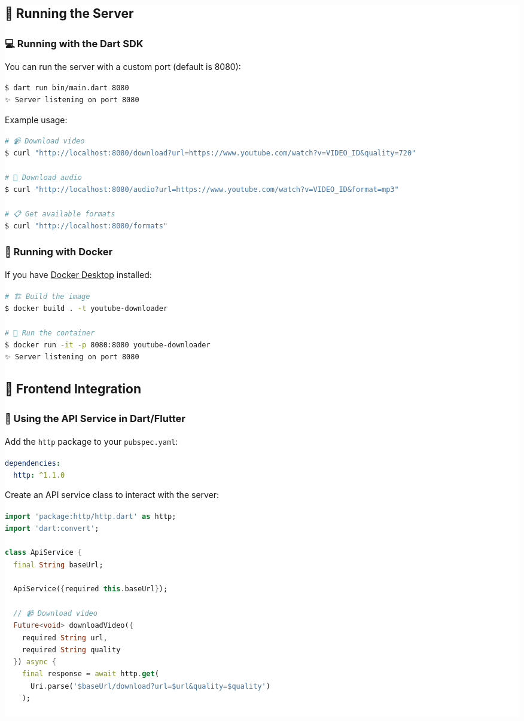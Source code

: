 ## 🚀 Running the Server

### 💻 Running with the Dart SDK

You can run the server with a custom port (default is 8080):

```bash
$ dart run bin/main.dart 8080
✨ Server listening on port 8080
```

Example usage:

```bash
# 📹 Download video
$ curl "http://localhost:8080/download?url=https://www.youtube.com/watch?v=VIDEO_ID&quality=720"

# 🎵 Download audio
$ curl "http://localhost:8080/audio?url=https://www.youtube.com/watch?v=VIDEO_ID&format=mp3"

# 📋 Get available formats
$ curl "http://localhost:8080/formats"
```

### 🐋 Running with Docker

If you have [Docker Desktop](https://www.docker.com/get-started) installed:

```bash
# 🏗️ Build the image
$ docker build . -t youtube-downloader

# 🚀 Run the container
$ docker run -it -p 8080:8080 youtube-downloader
✨ Server listening on port 8080
```

## 🔧 Frontend Integration

### 📱 Using the API Service in Dart/Flutter

Add the `http` package to your `pubspec.yaml`:
```yaml
dependencies:
  http: ^1.1.0
```

Create an API service class to interact with the server:

```dart
import 'package:http/http.dart' as http;
import 'dart:convert';

class ApiService {
  final String baseUrl;
  
  ApiService({required this.baseUrl});
  
  // 📹 Download video
  Future<void> downloadVideo({
    required String url,
    required String quality
  }) async {
    final response = await http.get(
      Uri.parse('$baseUrl/download?url=$url&quality=$quality')
    );
    
```